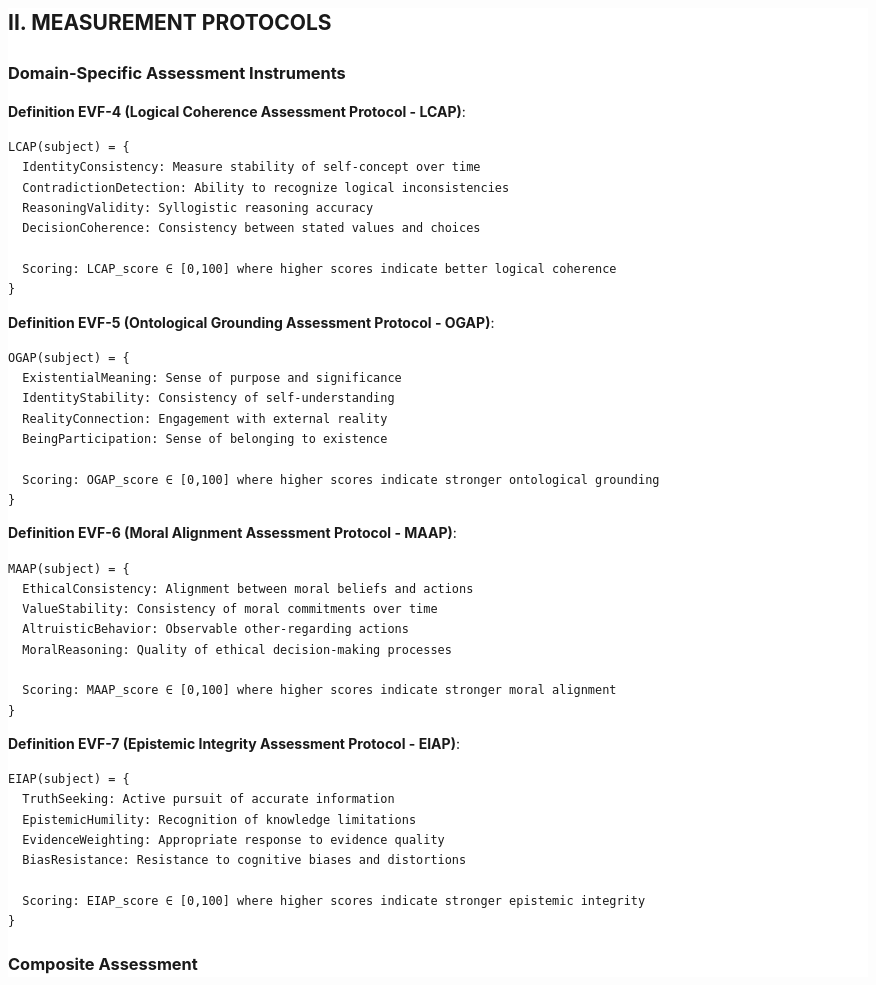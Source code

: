 
## II. MEASUREMENT PROTOCOLS

### Domain-Specific Assessment Instruments

**Definition EVF-4 (Logical Coherence Assessment Protocol - LCAP)**:
```
LCAP(subject) = {
  IdentityConsistency: Measure stability of self-concept over time
  ContradictionDetection: Ability to recognize logical inconsistencies
  ReasoningValidity: Syllogistic reasoning accuracy
  DecisionCoherence: Consistency between stated values and choices
  
  Scoring: LCAP_score ∈ [0,100] where higher scores indicate better logical coherence
}
```

**Definition EVF-5 (Ontological Grounding Assessment Protocol - OGAP)**:
```
OGAP(subject) = {
  ExistentialMeaning: Sense of purpose and significance
  IdentityStability: Consistency of self-understanding
  RealityConnection: Engagement with external reality
  BeingParticipation: Sense of belonging to existence
  
  Scoring: OGAP_score ∈ [0,100] where higher scores indicate stronger ontological grounding
}
```

**Definition EVF-6 (Moral Alignment Assessment Protocol - MAAP)**:
```
MAAP(subject) = {
  EthicalConsistency: Alignment between moral beliefs and actions
  ValueStability: Consistency of moral commitments over time
  AltruisticBehavior: Observable other-regarding actions
  MoralReasoning: Quality of ethical decision-making processes
  
  Scoring: MAAP_score ∈ [0,100] where higher scores indicate stronger moral alignment
}
```

**Definition EVF-7 (Epistemic Integrity Assessment Protocol - EIAP)**:
```
EIAP(subject) = {
  TruthSeeking: Active pursuit of accurate information
  EpistemicHumility: Recognition of knowledge limitations
  EvidenceWeighting: Appropriate response to evidence quality
  BiasResistance: Resistance to cognitive biases and distortions
  
  Scoring: EIAP_score ∈ [0,100] where higher scores indicate stronger epistemic integrity
}
```

### Composite Assessment
